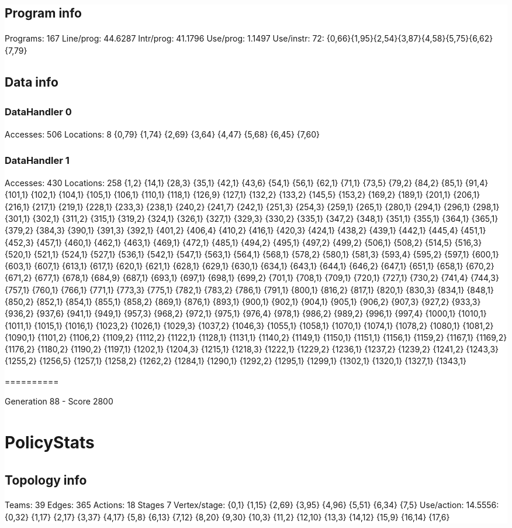 ## Program info
Programs:	167
Line/prog:	44.6287
Intr/prog:	41.1796
Use/prog:	1.1497
Use/instr:	72: {0,66}{1,95}{2,54}{3,87}{4,58}{5,75}{6,62}{7,79}

## Data info

### DataHandler 0
Accesses:	506
Locations:	8
{0,79} {1,74} {2,69} {3,64} {4,47} {5,68} {6,45} {7,60} 

### DataHandler 1
Accesses:	430
Locations:	258
{1,2} {14,1} {28,3} {35,1} {42,1} {43,6} {54,1} {56,1} {62,1} {71,1} {73,5} {79,2} {84,2} {85,1} {91,4} {101,1} {102,1} {104,1} {105,1} {106,1} {110,1} {118,1} {126,9} {127,1} {132,2} {133,2} {145,5} {153,2} {169,2} {189,1} {201,1} {206,1} {216,1} {217,1} {219,1} {228,1} {233,3} {238,1} {240,2} {241,7} {242,1} {251,3} {254,3} {259,1} {265,1} {280,1} {294,1} {296,1} {298,1} {301,1} {302,1} {311,2} {315,1} {319,2} {324,1} {326,1} {327,1} {329,3} {330,2} {335,1} {347,2} {348,1} {351,1} {355,1} {364,1} {365,1} {379,2} {384,3} {390,1} {391,3} {392,1} {401,2} {406,4} {410,2} {416,1} {420,3} {424,1} {438,2} {439,1} {442,1} {445,4} {451,1} {452,3} {457,1} {460,1} {462,1} {463,1} {469,1} {472,1} {485,1} {494,2} {495,1} {497,2} {499,2} {506,1} {508,2} {514,5} {516,3} {520,1} {521,1} {524,1} {527,1} {536,1} {542,1} {547,1} {563,1} {564,1} {568,1} {578,2} {580,1} {581,3} {593,4} {595,2} {597,1} {600,1} {603,1} {607,1} {613,1} {617,1} {620,1} {621,1} {628,1} {629,1} {630,1} {634,1} {643,1} {644,1} {646,2} {647,1} {651,1} {658,1} {670,2} {671,2} {677,1} {678,1} {684,9} {687,1} {693,1} {697,1} {698,1} {699,2} {701,1} {708,1} {709,1} {720,1} {727,1} {730,2} {741,4} {744,3} {757,1} {760,1} {766,1} {771,1} {773,3} {775,1} {782,1} {783,2} {786,1} {791,1} {800,1} {816,2} {817,1} {820,1} {830,3} {834,1} {848,1} {850,2} {852,1} {854,1} {855,1} {858,2} {869,1} {876,1} {893,1} {900,1} {902,1} {904,1} {905,1} {906,2} {907,3} {927,2} {933,3} {936,2} {937,6} {941,1} {949,1} {957,3} {968,2} {972,1} {975,1} {976,4} {978,1} {986,2} {989,2} {996,1} {997,4} {1000,1} {1010,1} {1011,1} {1015,1} {1016,1} {1023,2} {1026,1} {1029,3} {1037,2} {1046,3} {1055,1} {1058,1} {1070,1} {1074,1} {1078,2} {1080,1} {1081,2} {1090,1} {1101,2} {1106,2} {1109,2} {1112,2} {1122,1} {1128,1} {1131,1} {1140,2} {1149,1} {1150,1} {1151,1} {1156,1} {1159,2} {1167,1} {1169,2} {1176,2} {1180,2} {1190,2} {1197,1} {1202,1} {1204,3} {1215,1} {1218,3} {1222,1} {1229,2} {1236,1} {1237,2} {1239,2} {1241,2} {1243,3} {1255,2} {1256,5} {1257,1} {1258,2} {1262,2} {1284,1} {1290,1} {1292,2} {1295,1} {1299,1} {1302,1} {1320,1} {1327,1} {1343,1} 


==========

Generation 88 - Score 2800

# PolicyStats
## Topology info
Teams:		39
Edges:		365
Actions:	18
Stages		7
Vertex/stage:	{0,1} {1,15} {2,69} {3,95} {4,96} {5,51} {6,34} {7,5} 
Use/action:	14.5556: {0,32} {1,17} {2,17} {3,37} {4,17} {5,8} {6,13} {7,12} {8,20} {9,30} {10,3} {11,2} {12,10} {13,3} {14,12} {15,9} {16,14} {17,6} 
